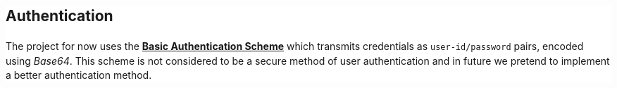 ## Authentication

The project for now uses the [**Basic Authentication Scheme**](https://datatracker.ietf.org/doc/html/rfc7617) which transmits credentials as `user-id/password` pairs, encoded using *Base64*. This scheme is not considered to be a secure method of user authentication and in future we pretend to implement a better authentication method. 